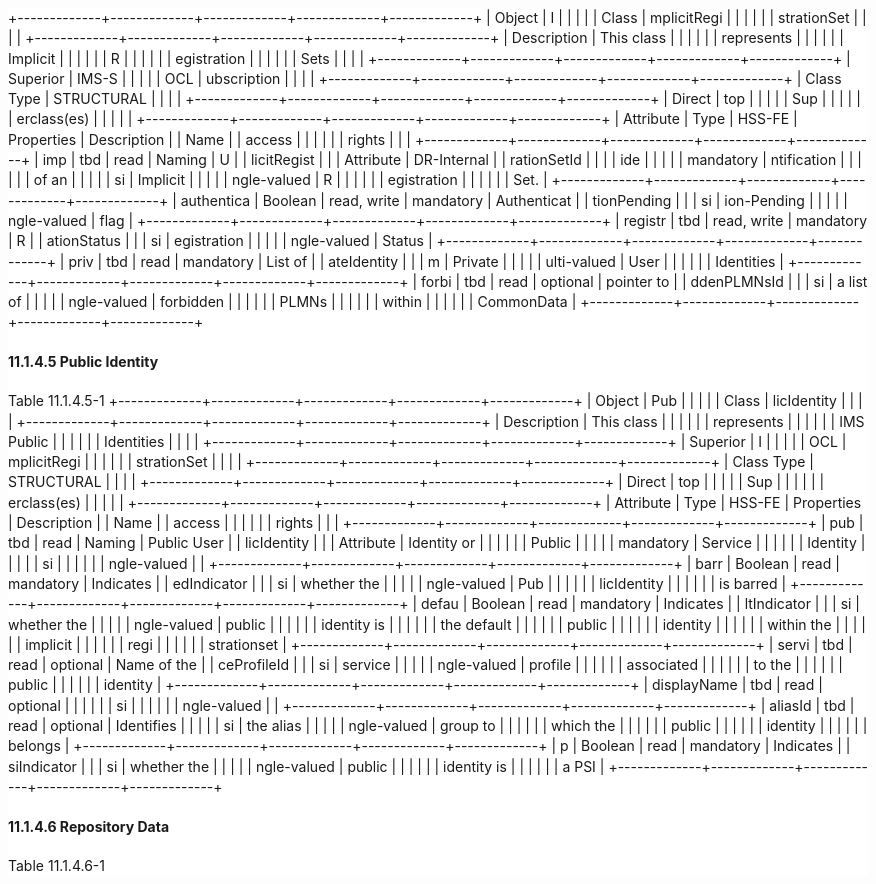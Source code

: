 +-------------+-------------+-------------+-------------+-------------+ | Object | I | | | | | Class | mplicitRegi | | | | | | strationSet | | | | +-------------+-------------+-------------+-------------+-------------+ | Description | This class | | | | | | represents | | | | | | Implicit | | | | | | R | | | | | | egistration | | | | | | Sets | | | | +-------------+-------------+-------------+-------------+-------------+ | Superior | IMS-S | | | | | OCL | ubscription | | | | +-------------+-------------+-------------+-------------+-------------+ | Class Type | STRUCTURAL | | | | +-------------+-------------+-------------+-------------+-------------+ | Direct | top | | | | | Sup | | | | | | erclass(es) | | | | | +-------------+-------------+-------------+-------------+-------------+ | Attribute | Type | HSS-FE | Properties | Description | | Name | | access | | | | | | rights | | | +-------------+-------------+-------------+-------------+-------------+ | imp | tbd | read | Naming | U | | licitRegist | | | Attribute | DR-Internal | | rationSetId | | | | ide | | | | | mandatory | ntification | | | | | | of an | | | | | si | Implicit | | | | | ngle-valued | R | | | | | | egistration | | | | | | Set. | +-------------+-------------+-------------+-------------+-------------+ | authentica | Boolean | read, write | mandatory | Authenticat | | tionPending | | | si | ion-Pending | | | | | ngle-valued | flag | +-------------+-------------+-------------+-------------+-------------+ | registr | tbd | read, write | mandatory | R | | ationStatus | | | si | egistration | | | | | ngle-valued | Status | +-------------+-------------+-------------+-------------+-------------+ | priv | tbd | read | mandatory | List of | | ateIdentity | | | m | Private | | | | | ulti-valued | User | | | | | | Identities | +-------------+-------------+-------------+-------------+-------------+ | forbi | tbd | read | optional | pointer to | | ddenPLMNsId | | | si | a list of | | | | | ngle-valued | forbidden | | | | | | PLMNs | | | | | | within | | | | | | CommonData | +-------------+-------------+-------------+-------------+-------------+
#### 11.1.4.5 Public Identity
Table 11.1.4.5-1
+-------------+-------------+-------------+-------------+-------------+ | Object | Pub | | | | | Class | licIdentity | | | | +-------------+-------------+-------------+-------------+-------------+ | Description | This class | | | | | | represents | | | | | | IMS Public | | | | | | Identities | | | | +-------------+-------------+-------------+-------------+-------------+ | Superior | I | | | | | OCL | mplicitRegi | | | | | | strationSet | | | | +-------------+-------------+-------------+-------------+-------------+ | Class Type | STRUCTURAL | | | | +-------------+-------------+-------------+-------------+-------------+ | Direct | top | | | | | Sup | | | | | | erclass(es) | | | | | +-------------+-------------+-------------+-------------+-------------+ | Attribute | Type | HSS-FE | Properties | Description | | Name | | access | | | | | | rights | | | +-------------+-------------+-------------+-------------+-------------+ | pub | tbd | read | Naming | Public User | | licIdentity | | | Attribute | Identity or | | | | | | Public | | | | | mandatory | Service | | | | | | Identity | | | | | si | | | | | | ngle-valued | | +-------------+-------------+-------------+-------------+-------------+ | barr | Boolean | read | mandatory | Indicates | | edIndicator | | | si | whether the | | | | | ngle-valued | Pub | | | | | | licIdentity | | | | | | is barred | +-------------+-------------+-------------+-------------+-------------+ | defau | Boolean | read | mandatory | Indicates | | ltIndicator | | | si | whether the | | | | | ngle-valued | public | | | | | | identity is | | | | | | the default | | | | | | public | | | | | | identity | | | | | | within the | | | | | | implicit | | | | | | regi | | | | | | strationset | +-------------+-------------+-------------+-------------+-------------+ | servi | tbd | read | optional | Name of the | | ceProfileId | | | si | service | | | | | ngle-valued | profile | | | | | | associated | | | | | | to the | | | | | | public | | | | | | identity | +-------------+-------------+-------------+-------------+-------------+ | displayName | tbd | read | optional | | | | | | si | | | | | | ngle-valued | | +-------------+-------------+-------------+-------------+-------------+ | aliasId | tbd | read | optional | Identifies | | | | | si | the alias | | | | | ngle-valued | group to | | | | | | which the | | | | | | public | | | | | | identity | | | | | | belongs | +-------------+-------------+-------------+-------------+-------------+ | p | Boolean | read | mandatory | Indicates | | siIndicator | | | si | whether the | | | | | ngle-valued | public | | | | | | identity is | | | | | | a PSI | +-------------+-------------+-------------+-------------+-------------+
#### 11.1.4.6 Repository Data
Table 11.1.4.6-1